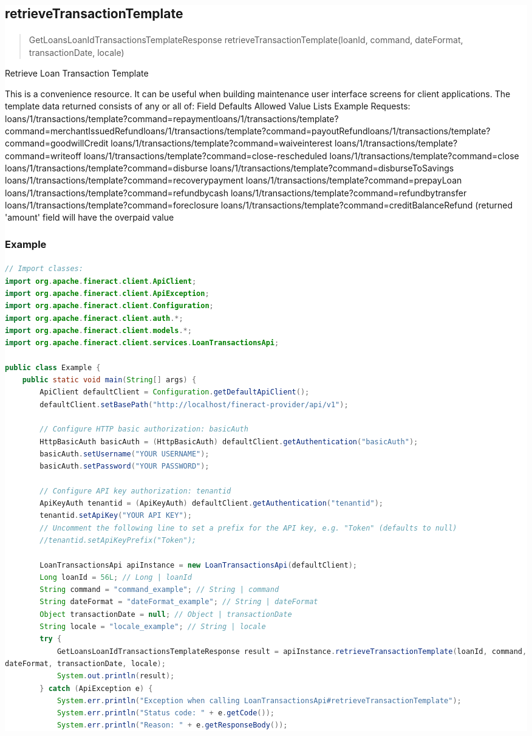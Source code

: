 ## retrieveTransactionTemplate

> GetLoansLoanIdTransactionsTemplateResponse retrieveTransactionTemplate(loanId, command, dateFormat, transactionDate, locale)

Retrieve Loan Transaction Template

This is a convenience resource. It can be useful when building maintenance user interface screens for client applications. The template data returned consists of any or all of:  Field Defaults Allowed Value Lists  Example Requests:  loans/1/transactions/template?command&#x3D;repaymentloans/1/transactions/template?command&#x3D;merchantIssuedRefundloans/1/transactions/template?command&#x3D;payoutRefundloans/1/transactions/template?command&#x3D;goodwillCredit loans/1/transactions/template?command&#x3D;waiveinterest loans/1/transactions/template?command&#x3D;writeoff loans/1/transactions/template?command&#x3D;close-rescheduled loans/1/transactions/template?command&#x3D;close loans/1/transactions/template?command&#x3D;disburse loans/1/transactions/template?command&#x3D;disburseToSavings loans/1/transactions/template?command&#x3D;recoverypayment loans/1/transactions/template?command&#x3D;prepayLoan loans/1/transactions/template?command&#x3D;refundbycash loans/1/transactions/template?command&#x3D;refundbytransfer loans/1/transactions/template?command&#x3D;foreclosure loans/1/transactions/template?command&#x3D;creditBalanceRefund (returned &#39;amount&#39; field will have the overpaid value

### Example

```java
// Import classes:
import org.apache.fineract.client.ApiClient;
import org.apache.fineract.client.ApiException;
import org.apache.fineract.client.Configuration;
import org.apache.fineract.client.auth.*;
import org.apache.fineract.client.models.*;
import org.apache.fineract.client.services.LoanTransactionsApi;

public class Example {
    public static void main(String[] args) {
        ApiClient defaultClient = Configuration.getDefaultApiClient();
        defaultClient.setBasePath("http://localhost/fineract-provider/api/v1");
        
        // Configure HTTP basic authorization: basicAuth
        HttpBasicAuth basicAuth = (HttpBasicAuth) defaultClient.getAuthentication("basicAuth");
        basicAuth.setUsername("YOUR USERNAME");
        basicAuth.setPassword("YOUR PASSWORD");

        // Configure API key authorization: tenantid
        ApiKeyAuth tenantid = (ApiKeyAuth) defaultClient.getAuthentication("tenantid");
        tenantid.setApiKey("YOUR API KEY");
        // Uncomment the following line to set a prefix for the API key, e.g. "Token" (defaults to null)
        //tenantid.setApiKeyPrefix("Token");

        LoanTransactionsApi apiInstance = new LoanTransactionsApi(defaultClient);
        Long loanId = 56L; // Long | loanId
        String command = "command_example"; // String | command
        String dateFormat = "dateFormat_example"; // String | dateFormat
        Object transactionDate = null; // Object | transactionDate
        String locale = "locale_example"; // String | locale
        try {
            GetLoansLoanIdTransactionsTemplateResponse result = apiInstance.retrieveTransactionTemplate(loanId, command, dateFormat, transactionDate, locale);
            System.out.println(result);
        } catch (ApiException e) {
            System.err.println("Exception when calling LoanTransactionsApi#retrieveTransactionTemplate");
            System.err.println("Status code: " + e.getCode());
            System.err.println("Reason: " + e.getResponseBody());
```